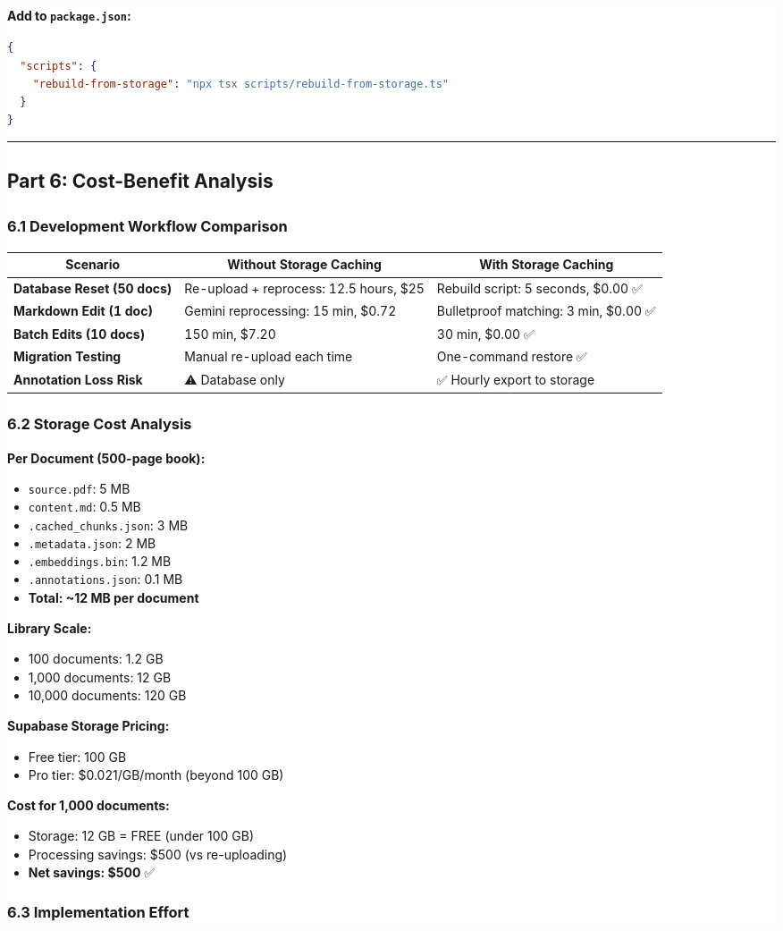**Add to `package.json`:**
```json
{
  "scripts": {
    "rebuild-from-storage": "npx tsx scripts/rebuild-from-storage.ts"
  }
}
```

---

## Part 6: Cost-Benefit Analysis

### 6.1 Development Workflow Comparison

| Scenario | Without Storage Caching | With Storage Caching |
|----------|------------------------|---------------------|
| **Database Reset (50 docs)** | Re-upload + reprocess: 12.5 hours, $25 | Rebuild script: 5 seconds, $0.00 ✅ |
| **Markdown Edit (1 doc)** | Gemini reprocessing: 15 min, $0.72 | Bulletproof matching: 3 min, $0.00 ✅ |
| **Batch Edits (10 docs)** | 150 min, $7.20 | 30 min, $0.00 ✅ |
| **Migration Testing** | Manual re-upload each time | One-command restore ✅ |
| **Annotation Loss Risk** | ⚠️ Database only | ✅ Hourly export to storage |

### 6.2 Storage Cost Analysis

**Per Document (500-page book):**
- `source.pdf`: 5 MB
- `content.md`: 0.5 MB
- `.cached_chunks.json`: 3 MB
- `.metadata.json`: 2 MB
- `.embeddings.bin`: 1.2 MB
- `.annotations.json`: 0.1 MB
- **Total: ~12 MB per document**

**Library Scale:**
- 100 documents: 1.2 GB
- 1,000 documents: 12 GB
- 10,000 documents: 120 GB

**Supabase Storage Pricing:**
- Free tier: 100 GB
- Pro tier: $0.021/GB/month (beyond 100 GB)

**Cost for 1,000 documents:**
- Storage: 12 GB = FREE (under 100 GB)
- Processing savings: $500 (vs re-uploading)
- **Net savings: $500** ✅

### 6.3 Implementation Effort

